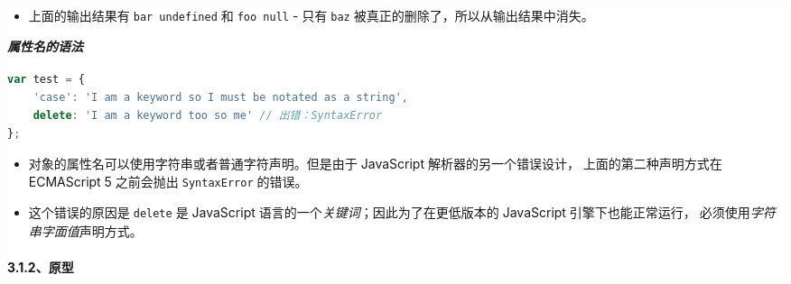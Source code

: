 - 上面的输出结果有 `bar undefined` 和 `foo null` - 只有 `baz` 被真正的删除了，所以从输出结果中消失。

***属性名的语法***

```js
var test = {
    'case': 'I am a keyword so I must be notated as a string',
    delete: 'I am a keyword too so me' // 出错：SyntaxError
};
```

- 对象的属性名可以使用字符串或者普通字符声明。但是由于 JavaScript 解析器的另一个错误设计， 上面的第二种声明方式在 ECMAScript 5 之前会抛出 `SyntaxError` 的错误。

- 这个错误的原因是 `delete` 是 JavaScript 语言的一个*关键词*；因此为了在更低版本的 JavaScript 引擎下也能正常运行， 必须使用*字符串字面值*声明方式。

#### 3.1.2、原型

